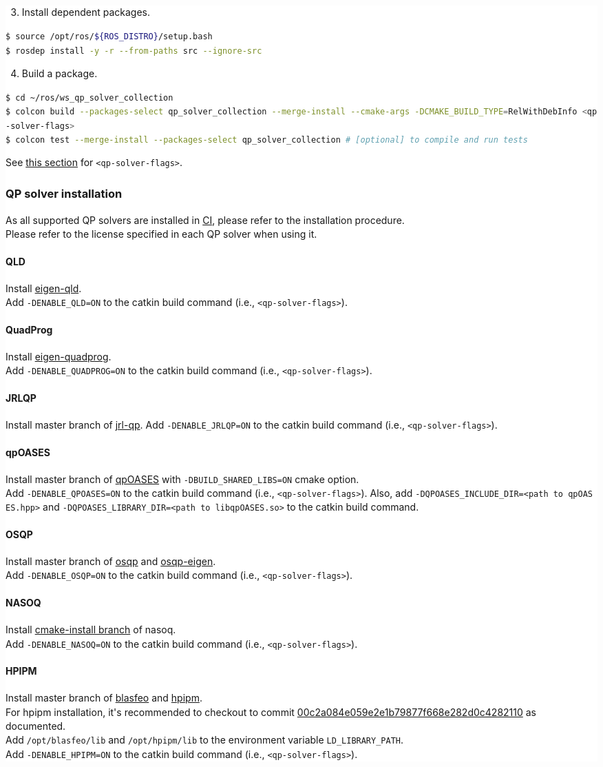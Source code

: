 3. Install dependent packages.
```bash
$ source /opt/ros/${ROS_DISTRO}/setup.bash
$ rosdep install -y -r --from-paths src --ignore-src
```

4. Build a package.
```bash
$ cd ~/ros/ws_qp_solver_collection
$ colcon build --packages-select qp_solver_collection --merge-install --cmake-args -DCMAKE_BUILD_TYPE=RelWithDebInfo <qp-solver-flags>
$ colcon test --merge-install --packages-select qp_solver_collection # [optional] to compile and run tests 
```
See [this section](https://github.com/isri-aist/QpSolverCollection#qp-solver-installation) for `<qp-solver-flags>`.

### QP solver installation
As all supported QP solvers are installed in [CI](https://github.com/isri-aist/QpSolverCollection/blob/master/.github/workflows/ci.yaml), please refer to the installation procedure.  
Please refer to the license specified in each QP solver when using it.

#### QLD
Install [eigen-qld](https://github.com/jrl-umi3218/eigen-qld).  
Add `-DENABLE_QLD=ON` to the catkin build command (i.e., `<qp-solver-flags>`).

#### QuadProg
Install [eigen-quadprog](https://github.com/jrl-umi3218/eigen-quadprog).  
Add `-DENABLE_QUADPROG=ON` to the catkin build command (i.e., `<qp-solver-flags>`).

#### JRLQP
Install master branch of [jrl-qp](https://github.com/jrl-umi3218/jrl-qp).
Add `-DENABLE_JRLQP=ON` to the catkin build command (i.e., `<qp-solver-flags>`).

#### qpOASES
Install master branch of [qpOASES](https://github.com/coin-or/qpOASES) with `-DBUILD_SHARED_LIBS=ON` cmake option.  
Add `-DENABLE_QPOASES=ON` to the catkin build command (i.e., `<qp-solver-flags>`).
Also, add `-DQPOASES_INCLUDE_DIR=<path to qpOASES.hpp>` and `-DQPOASES_LIBRARY_DIR=<path to libqpOASES.so>` to the catkin build command.

#### OSQP
Install master branch of [osqp](https://github.com/osqp/osqp) and [osqp-eigen](https://github.com/robotology/osqp-eigen).  
Add `-DENABLE_OSQP=ON` to the catkin build command (i.e., `<qp-solver-flags>`).

#### NASOQ
Install [cmake-install branch](https://github.com/mmurooka/nasoq/tree/cmake-install) of nasoq.  
Add `-DENABLE_NASOQ=ON` to the catkin build command (i.e., `<qp-solver-flags>`).

#### HPIPM
Install master branch of [blasfeo](https://github.com/giaf/blasfeo) and [hpipm](https://github.com/giaf/hpipm).  
For hpipm installation, it's recommended to checkout to commit [00c2a084e059e2e1b79877f668e282d0c4282110](https://github.com/giaf/hpipm/commit/00c2a084e059e2e1b79877f668e282d0c4282110) as documented.  
Add `/opt/blasfeo/lib` and `/opt/hpipm/lib` to the environment variable `LD_LIBRARY_PATH`.  
Add `-DENABLE_HPIPM=ON` to the catkin build command (i.e., `<qp-solver-flags>`).
